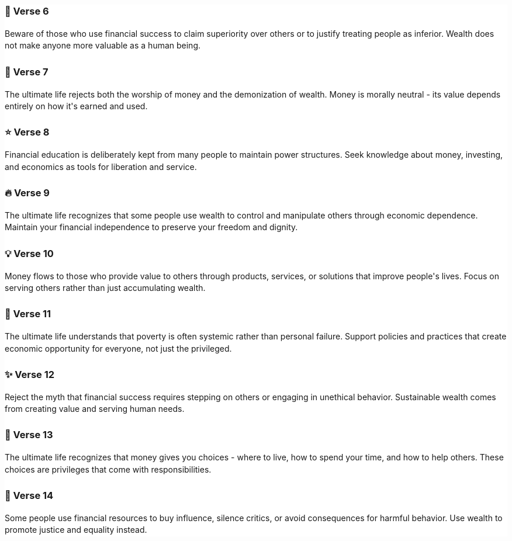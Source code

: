 <div class="verse">
<h3><span class="verse-number">🔮 Verse 6</span></h3>
<p>Beware of those who use financial success to claim superiority over others or to justify treating people as inferior. Wealth does not make anyone more valuable as a human being.</p>
</div>

<div class="verse">
<h3><span class="verse-number">🌈 Verse 7</span></h3>
<p>The ultimate life rejects both the worship of money and the demonization of wealth. Money is morally neutral - its value depends entirely on how it's earned and used.</p>
</div>

<div class="verse">
<h3><span class="verse-number">⭐ Verse 8</span></h3>
<p>Financial education is deliberately kept from many people to maintain power structures. Seek knowledge about money, investing, and economics as tools for liberation and service.</p>
</div>

<div class="verse">
<h3><span class="verse-number">🔥 Verse 9</span></h3>
<p>The ultimate life recognizes that some people use wealth to control and manipulate others through economic dependence. Maintain your financial independence to preserve your freedom and dignity.</p>
</div>

<div class="verse">
<h3><span class="verse-number">💡 Verse 10</span></h3>
<p>Money flows to those who provide value to others through products, services, or solutions that improve people's lives. Focus on serving others rather than just accumulating wealth.</p>
</div>

<div class="verse">
<h3><span class="verse-number">💫 Verse 11</span></h3>
<p>The ultimate life understands that poverty is often systemic rather than personal failure. Support policies and practices that create economic opportunity for everyone, not just the privileged.</p>
</div>

<div class="verse">
<h3><span class="verse-number">✨ Verse 12</span></h3>
<p>Reject the myth that financial success requires stepping on others or engaging in unethical behavior. Sustainable wealth comes from creating value and serving human needs.</p>
</div>

<div class="verse">
<h3><span class="verse-number">🌟 Verse 13</span></h3>
<p>The ultimate life recognizes that money gives you choices - where to live, how to spend your time, and how to help others. These choices are privileges that come with responsibilities.</p>
</div>

<div class="verse">
<h3><span class="verse-number">🎯 Verse 14</span></h3>
<p>Some people use financial resources to buy influence, silence critics, or avoid consequences for harmful behavior. Use wealth to promote justice and equality instead.</p>
</div>
